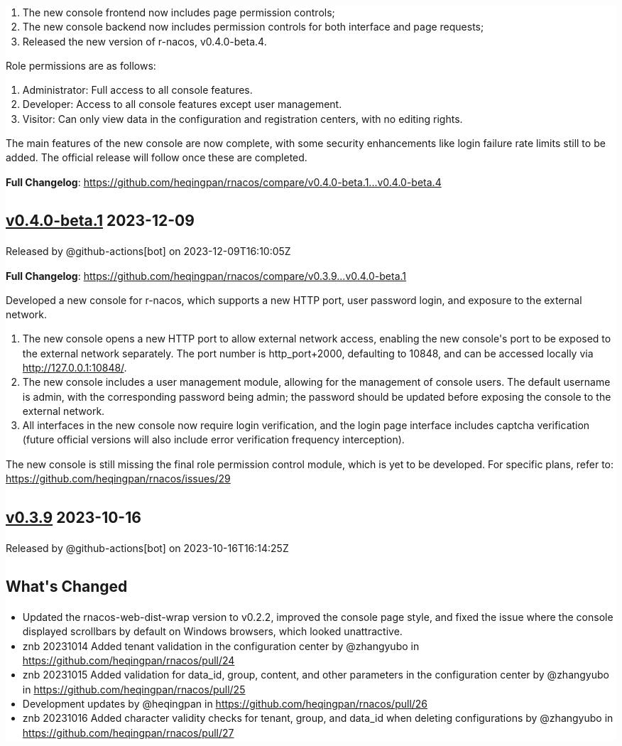 1. The new console frontend now includes page permission controls;
2. The new console backend now includes permission controls for both interface and page requests;
3. Released the new version of r-nacos, v0.4.0-beta.4.

Role permissions are as follows:

1. Administrator: Full access to all console features.
2. Developer: Access to all console features except user management.
3. Visitor: Can only view data in the configuration and registration centers, with no editing rights.

The main features of the new console are now complete, with some security enhancements like login failure rate limits still to be added. The official release will follow once these are completed.

**Full Changelog**: https://github.com/heqingpan/rnacos/compare/v0.4.0-beta.1...v0.4.0-beta.4


## [v0.4.0-beta.1](https://github.com/nacos-group/r-nacos/releases/tag/v0.4.0-beta.1) 2023-12-09
Released by @github-actions[bot] on 2023-12-09T16:10:05Z

**Full Changelog**: https://github.com/heqingpan/rnacos/compare/v0.3.9...v0.4.0-beta.1

Developed a new console for r-nacos, which supports a new HTTP port, user password login, and exposure to the external network.

1. The new console opens a new HTTP port to allow external network access, enabling the new console's port to be exposed to the external network separately. The port number is http_port+2000, defaulting to 10848, and can be accessed locally via http://127.0.0.1:10848/.
2. The new console includes a user management module, allowing for the management of console users. The default username is admin, with the corresponding password being admin; the password should be updated before exposing the console to the external network.
3. All interfaces in the new console now require login verification, and the login page interface includes captcha verification (future official versions will also include error verification frequency interception).

The new console is still missing the final role permission control module, which is yet to be developed. For specific plans, refer to: https://github.com/heqingpan/rnacos/issues/29

## [v0.3.9](https://github.com/nacos-group/r-nacos/releases/tag/v0.3.9) 2023-10-16
Released by @github-actions[bot] on 2023-10-16T16:14:25Z

## What's Changed
* Updated the rnacos-web-dist-wrap version to v0.2.2, improved the console page style, and fixed the issue where the console displayed scrollbars by default on Windows browsers, which looked unattractive.
* znb 20231014 Added tenant validation in the configuration center by @zhangyubo in https://github.com/heqingpan/rnacos/pull/24
* znb 20231015 Added validation for data_id, group, content, and other parameters in the configuration center by @zhangyubo in https://github.com/heqingpan/rnacos/pull/25
* Development updates by @heqingpan in https://github.com/heqingpan/rnacos/pull/26
* znb 20231016 Added character validity checks for tenant, group, and data_id when deleting configurations by @zhangyubo in https://github.com/heqingpan/rnacos/pull/27
